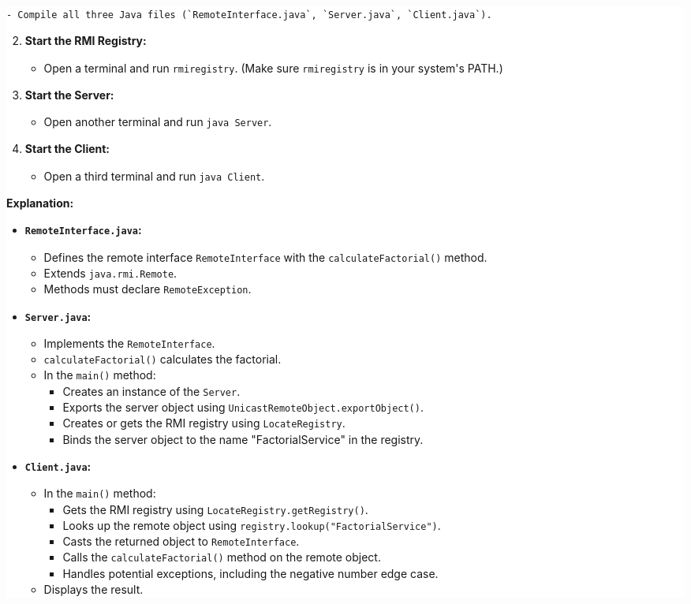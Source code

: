     - Compile all three Java files (`RemoteInterface.java`, `Server.java`, `Client.java`).

2.  **Start the RMI Registry:**

    - Open a terminal and run `rmiregistry`. (Make sure `rmiregistry` is in your system's PATH.)

3.  **Start the Server:**

    - Open another terminal and run `java Server`.

4.  **Start the Client:**
    - Open a third terminal and run `java Client`.

**Explanation:**

- **`RemoteInterface.java`:**

  - Defines the remote interface `RemoteInterface` with the `calculateFactorial()` method.
  - Extends `java.rmi.Remote`.
  - Methods must declare `RemoteException`.

- **`Server.java`:**

  - Implements the `RemoteInterface`.
  - `calculateFactorial()` calculates the factorial.
  - In the `main()` method:
    - Creates an instance of the `Server`.
    - Exports the server object using `UnicastRemoteObject.exportObject()`.
    - Creates or gets the RMI registry using `LocateRegistry`.
    - Binds the server object to the name "FactorialService" in the registry.

- **`Client.java`:**
  - In the `main()` method:
    - Gets the RMI registry using `LocateRegistry.getRegistry()`.
    - Looks up the remote object using `registry.lookup("FactorialService")`.
    - Casts the returned object to `RemoteInterface`.
    - Calls the `calculateFactorial()` method on the remote object.
    - Handles potential exceptions, including the negative number edge case.
  - Displays the result.
